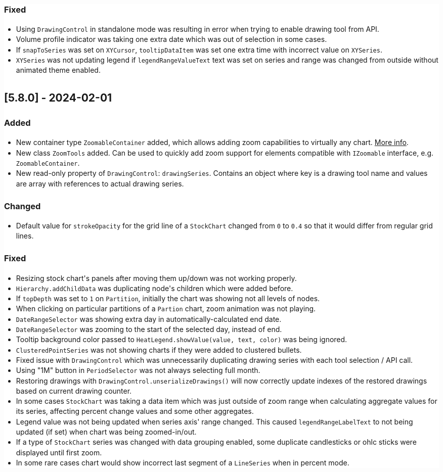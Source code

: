 ### Fixed
- Using `DrawingControl` in standalone mode was resulting in error when trying to enable drawing tool from API.
- Volume profile indicator was taking one extra date which was out of selection in some cases.
- If `snapToSeries` was set on `XYCursor`, `tooltipDataItem` was set one extra time with incorrect value on `XYSeries`.
- `XYSeries` was not updating legend if `legendRangeValueText` text was set on series and range was changed from outside without animated theme enabled.


## [5.8.0] - 2024-02-01

### Added
- New container type `ZoomableContainer` added, which allows adding zoom capabilities to virtually any chart. [More info](https://www.amcharts.com/docs/v5/concepts/common-elements/containers/#Zoomable_container).
- New class `ZoomTools` added. Can be used to quickly add zoom support for elements compatible with `IZoomable` interface, e.g. `ZoomableContainer`.
- New read-only property of `DrawingControl`: `drawingSeries`. Contains an object where key is a drawing tool name and values are array with references to actual drawing series.

### Changed
- Default value for `strokeOpacity` for the grid line of a `StockChart` changed from `0` to `0.4` so that it would differ from regular grid lines.

### Fixed
- Resizing stock chart's panels after moving them up/down was not working properly.
- `Hierarchy.addChildData` was duplicating node's children which were added before.
- If `topDepth` was set to `1` on `Partition`, initially the chart was showing not all levels of nodes.
- When clicking on particular partitions of a `Partion` chart, zoom animation was not playing.
- `DateRangeSelector` was showing extra day in automatically-calculated end date.
- `DateRangeSelector` was zooming to the start of the selected day, instead of end.
- Tooltip background color passed to `HeatLegend.showValue(value, text, color)` was being ignored.
- `ClusteredPointSeries` was not showing charts if they were added to clustered bullets.
- Fixed issue with `DrawingControl` which was unnecessarily duplicating drawing series with each tool selection / API call.
- Using "1M" button in `PeriodSelector` was not always selecting full month.
- Restoring drawings with `DrawingControl.unserializeDrawings()` will now correctly update indexes of the restored drawings based on current drawing counter.
- In some cases `StockChart` was taking a data item which was just outside of zoom range when calculating aggregate values for its series, affecting percent change values and some other aggregates.
- Legend value was not being updated when series axis' range changed. This caused `legendRangeLabelText` to not being updated (if set) when chart was being zoomed-in/out.
- If a type of `StockChart` series was changed with data grouping enabled, some duplicate candlesticks or ohlc sticks were displayed until first zoom.
- In some rare cases chart would show incorrect last segment of a `LineSeries` when in percent mode.

